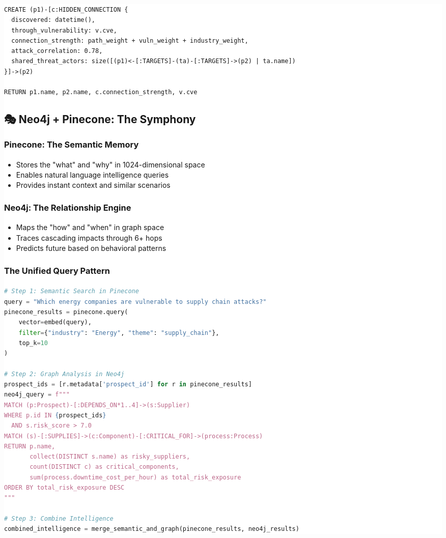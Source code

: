 ```cypher
CREATE (p1)-[c:HIDDEN_CONNECTION {
  discovered: datetime(),
  through_vulnerability: v.cve,
  connection_strength: path_weight + vuln_weight + industry_weight,
  attack_correlation: 0.78,
  shared_threat_actors: size([(p1)<-[:TARGETS]-(ta)-[:TARGETS]->(p2) | ta.name])
}]->(p2)

RETURN p1.name, p2.name, c.connection_strength, v.cve
```

## 🎭 Neo4j + Pinecone: The Symphony

### Pinecone: The Semantic Memory
- Stores the "what" and "why" in 1024-dimensional space
- Enables natural language intelligence queries
- Provides instant context and similar scenarios

### Neo4j: The Relationship Engine  
- Maps the "how" and "when" in graph space
- Traces cascading impacts through 6+ hops
- Predicts future based on behavioral patterns

### The Unified Query Pattern

```python
# Step 1: Semantic Search in Pinecone
query = "Which energy companies are vulnerable to supply chain attacks?"
pinecone_results = pinecone.query(
    vector=embed(query),
    filter={"industry": "Energy", "theme": "supply_chain"},
    top_k=10
)

# Step 2: Graph Analysis in Neo4j
prospect_ids = [r.metadata['prospect_id'] for r in pinecone_results]
neo4j_query = f"""
MATCH (p:Prospect)-[:DEPENDS_ON*1..4]->(s:Supplier)
WHERE p.id IN {prospect_ids}
  AND s.risk_score > 7.0
MATCH (s)-[:SUPPLIES]->(c:Component)-[:CRITICAL_FOR]->(process:Process)
RETURN p.name, 
       collect(DISTINCT s.name) as risky_suppliers,
       count(DISTINCT c) as critical_components,
       sum(process.downtime_cost_per_hour) as total_risk_exposure
ORDER BY total_risk_exposure DESC
"""

# Step 3: Combine Intelligence
combined_intelligence = merge_semantic_and_graph(pinecone_results, neo4j_results)
```
